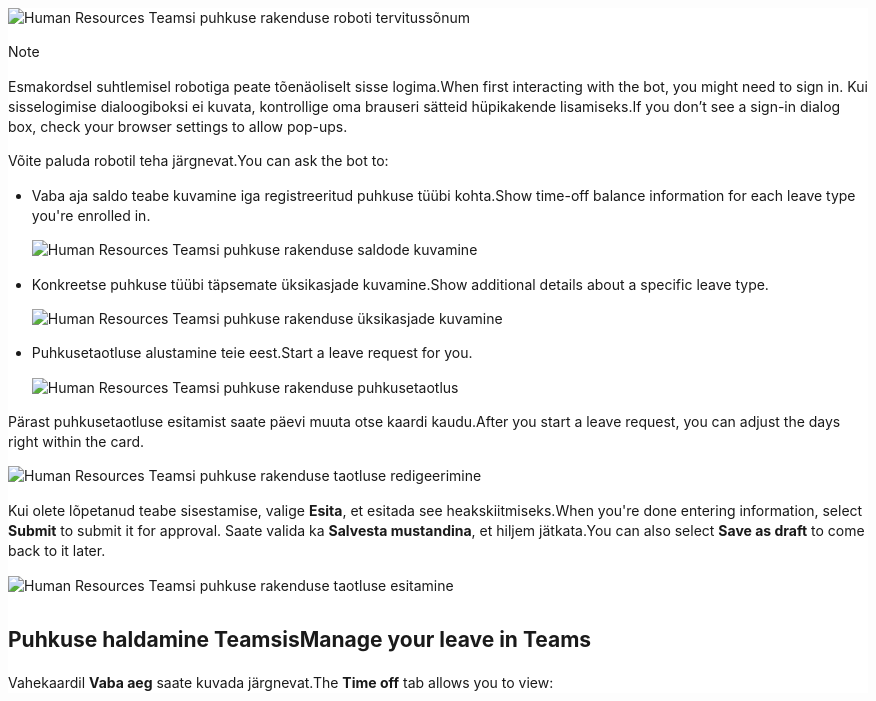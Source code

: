 ![Human Resources Teamsi puhkuse rakenduse roboti tervitussõnum](./media/hr-teams-leave-app-bot.png)
 
> [!NOTE]
> <span data-ttu-id="532b7-124">Esmakordsel suhtlemisel robotiga peate tõenäoliselt sisse logima.</span><span class="sxs-lookup"><span data-stu-id="532b7-124">When first interacting with the bot, you might need to sign in.</span></span> <span data-ttu-id="532b7-125">Kui sisselogimise dialoogiboksi ei kuvata, kontrollige oma brauseri sätteid hüpikakende lisamiseks.</span><span class="sxs-lookup"><span data-stu-id="532b7-125">If you don’t see a sign-in dialog box, check your browser settings to allow pop-ups.</span></span>

<span data-ttu-id="532b7-126">Võite paluda robotil teha järgnevat.</span><span class="sxs-lookup"><span data-stu-id="532b7-126">You can ask the bot to:</span></span>

- <span data-ttu-id="532b7-127">Vaba aja saldo teabe kuvamine iga registreeritud puhkuse tüübi kohta.</span><span class="sxs-lookup"><span data-stu-id="532b7-127">Show time-off balance information for each leave type you're enrolled in.</span></span>

   ![Human Resources Teamsi puhkuse rakenduse saldode kuvamine](./media/hr-teams-leave-app-bot-balances.png)
 
- <span data-ttu-id="532b7-129">Konkreetse puhkuse tüübi täpsemate üksikasjade kuvamine.</span><span class="sxs-lookup"><span data-stu-id="532b7-129">Show additional details about a specific leave type.</span></span>

   ![Human Resources Teamsi puhkuse rakenduse üksikasjade kuvamine](./media/hr-teams-leave-app-bot-details.png)

- <span data-ttu-id="532b7-131">Puhkusetaotluse alustamine teie eest.</span><span class="sxs-lookup"><span data-stu-id="532b7-131">Start a leave request for you.</span></span>

   ![Human Resources Teamsi puhkuse rakenduse puhkusetaotlus](./media/hr-teams-leave-app-bot-request.png)
 
<span data-ttu-id="532b7-133">Pärast puhkusetaotluse esitamist saate päevi muuta otse kaardi kaudu.</span><span class="sxs-lookup"><span data-stu-id="532b7-133">After you start a leave request, you can adjust the days right within the card.</span></span>

![Human Resources Teamsi puhkuse rakenduse taotluse redigeerimine](./media/hr-teams-leave-app-bot-edit.png)
 
<span data-ttu-id="532b7-135">Kui olete lõpetanud teabe sisestamise, valige **Esita**, et esitada see heakskiitmiseks.</span><span class="sxs-lookup"><span data-stu-id="532b7-135">When you're done entering information, select **Submit** to submit it for approval.</span></span> <span data-ttu-id="532b7-136">Saate valida ka **Salvesta mustandina**, et hiljem jätkata.</span><span class="sxs-lookup"><span data-stu-id="532b7-136">You can also select **Save as draft** to come back to it later.</span></span>

![Human Resources Teamsi puhkuse rakenduse taotluse esitamine](./media/hr-teams-leave-app-bot-submit.png)

## <a name="manage-your-leave-in-teams"></a><span data-ttu-id="532b7-138">Puhkuse haldamine Teamsis</span><span class="sxs-lookup"><span data-stu-id="532b7-138">Manage your leave in Teams</span></span>

<span data-ttu-id="532b7-139">Vahekaardil **Vaba aeg** saate kuvada järgnevat.</span><span class="sxs-lookup"><span data-stu-id="532b7-139">The **Time off** tab allows you to view:</span></span>

